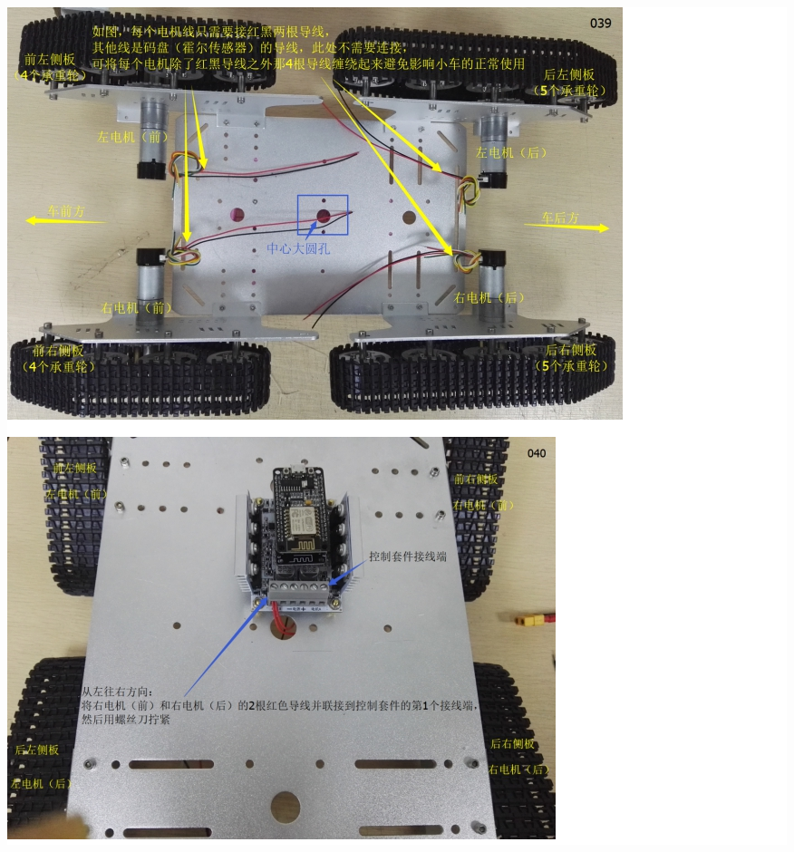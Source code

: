 ![img](https://github.com/SmartArduino/zhdocs/raw/master/zhSmartCAR/T_Series/T900/wps44.jpg) 

![img](https://github.com/SmartArduino/zhdocs/raw/master/zhSmartCAR/T_Series/T900/wps45.jpg) 
